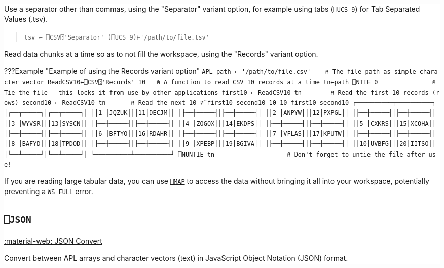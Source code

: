 Use a separator other than commas, using the "Separator" variant option, for example using tabs (`⎕UCS 9`) for Tab Separated Values (.tsv).  

>```APL
>tsv ← ⎕CSV⍠'Separator' (⎕UCS 9)⊢'/path/to/file.tsv'
>```

Read data chunks at a time so as to not fill the workspace, using the "Records" variant option.  

???Example "Example of using the Records variant option"
	```APL
		path ← '/path/to/file.csv'    ⍝ The file path as simple character vector
		ReadCSV10←⎕CSV⍠'Records' 10   ⍝ A function to read CSV 10 records at a time
		tn←path ⎕NTIE 0               ⍝ Tie the file - this locks it from use by other applications
		first10 ← ReadCSV10 tn        ⍝ Read the first 10 records (rows)
		second10 ← ReadCSV10 tn       ⍝ Read the next 10
		≢¨first10 second10
	10 10
		first10 second10
	┌──────────┬──────────┐
	│┌──┬─────┐│┌──┬─────┐│
	││1 │JQZUK│││11│DECJM││
	│├──┼─────┤│├──┼─────┤│
	││2 │ANPYW│││12│PXPGL││
	│├──┼─────┤│├──┼─────┤│
	││3 │WYVSR│││13│SYSCN││
	│├──┼─────┤│├──┼─────┤│
	││4 │ZOGOX│││14│EKDPS││
	│├──┼─────┤│├──┼─────┤│
	││5 │CXKRS│││15│XCOHA││
	│├──┼─────┤│├──┼─────┤│
	││6 │BFTYO│││16│RDAHR││
	│├──┼─────┤│├──┼─────┤│
	││7 │VFLAS│││17│KPUTW││
	│├──┼─────┤│├──┼─────┤│
	││8 │BAFYD│││18│TPDOD││
	│├──┼─────┤│├──┼─────┤│
	││9 │XPEBP│││19│BGIVA││
	│├──┼─────┤│├──┼─────┤│
	││10│UVBFG│││20│IITSO││
	│└──┴─────┘│└──┴─────┘│
	└──────────┴──────────┘
		⎕NUNTIE tn                    ⍝ Don't forget to untie the file after use!
	```

If you are reading large tabular data, you can use [`⎕MAP`](#map) to access the data without bringing it all into your workspace, potentially preventing a `WS FULL` error.

## `⎕JSON`
[:material-web: JSON Convert](https://help.dyalog.com/latest/#Language/System%20Functions/json.htm)

Convert between APL arrays and character vectors (text) in JavaScript Object Notation (JSON) format.

